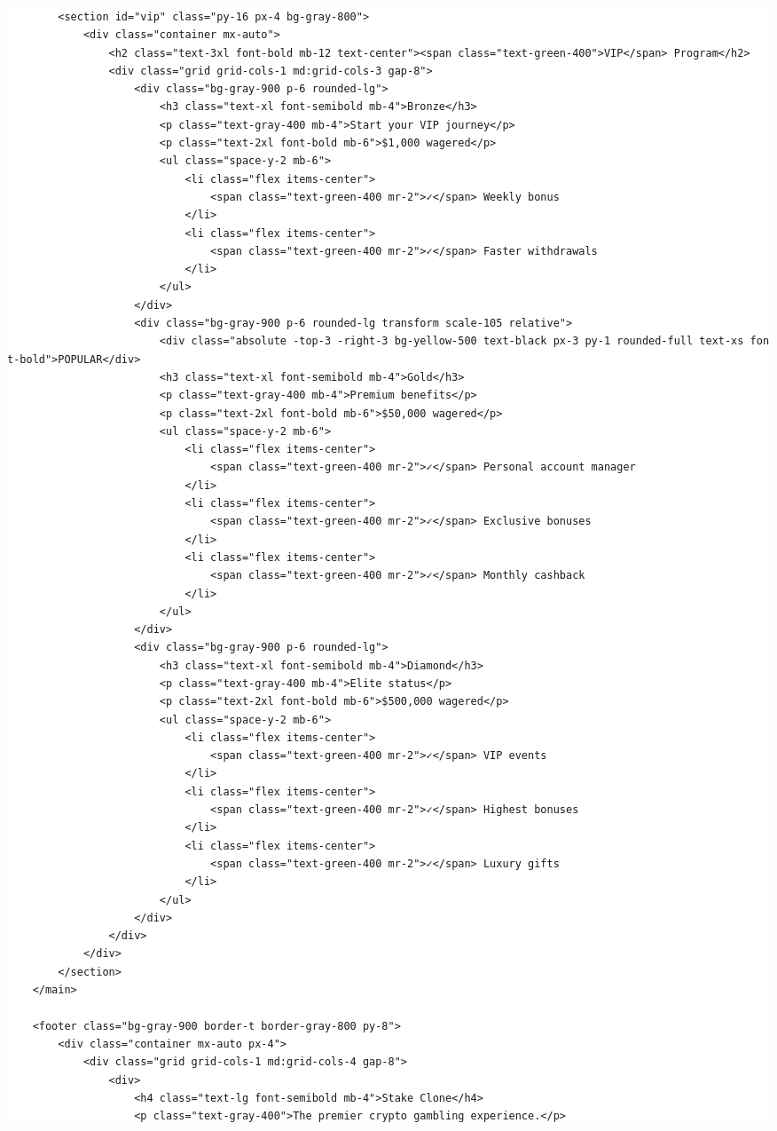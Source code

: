 ```
        <section id="vip" class="py-16 px-4 bg-gray-800">
            <div class="container mx-auto">
                <h2 class="text-3xl font-bold mb-12 text-center"><span class="text-green-400">VIP</span> Program</h2>
                <div class="grid grid-cols-1 md:grid-cols-3 gap-8">
                    <div class="bg-gray-900 p-6 rounded-lg">
                        <h3 class="text-xl font-semibold mb-4">Bronze</h3>
                        <p class="text-gray-400 mb-4">Start your VIP journey</p>
                        <p class="text-2xl font-bold mb-6">$1,000 wagered</p>
                        <ul class="space-y-2 mb-6">
                            <li class="flex items-center">
                                <span class="text-green-400 mr-2">✓</span> Weekly bonus
                            </li>
                            <li class="flex items-center">
                                <span class="text-green-400 mr-2">✓</span> Faster withdrawals
                            </li>
                        </ul>
                    </div>
                    <div class="bg-gray-900 p-6 rounded-lg transform scale-105 relative">
                        <div class="absolute -top-3 -right-3 bg-yellow-500 text-black px-3 py-1 rounded-full text-xs font-bold">POPULAR</div>
                        <h3 class="text-xl font-semibold mb-4">Gold</h3>
                        <p class="text-gray-400 mb-4">Premium benefits</p>
                        <p class="text-2xl font-bold mb-6">$50,000 wagered</p>
                        <ul class="space-y-2 mb-6">
                            <li class="flex items-center">
                                <span class="text-green-400 mr-2">✓</span> Personal account manager
                            </li>
                            <li class="flex items-center">
                                <span class="text-green-400 mr-2">✓</span> Exclusive bonuses
                            </li>
                            <li class="flex items-center">
                                <span class="text-green-400 mr-2">✓</span> Monthly cashback
                            </li>
                        </ul>
                    </div>
                    <div class="bg-gray-900 p-6 rounded-lg">
                        <h3 class="text-xl font-semibold mb-4">Diamond</h3>
                        <p class="text-gray-400 mb-4">Elite status</p>
                        <p class="text-2xl font-bold mb-6">$500,000 wagered</p>
                        <ul class="space-y-2 mb-6">
                            <li class="flex items-center">
                                <span class="text-green-400 mr-2">✓</span> VIP events
                            </li>
                            <li class="flex items-center">
                                <span class="text-green-400 mr-2">✓</span> Highest bonuses
                            </li>
                            <li class="flex items-center">
                                <span class="text-green-400 mr-2">✓</span> Luxury gifts
                            </li>
                        </ul>
                    </div>
                </div>
            </div>
        </section>
    </main>

    <footer class="bg-gray-900 border-t border-gray-800 py-8">
        <div class="container mx-auto px-4">
            <div class="grid grid-cols-1 md:grid-cols-4 gap-8">
                <div>
                    <h4 class="text-lg font-semibold mb-4">Stake Clone</h4>
                    <p class="text-gray-400">The premier crypto gambling experience.</p>
```